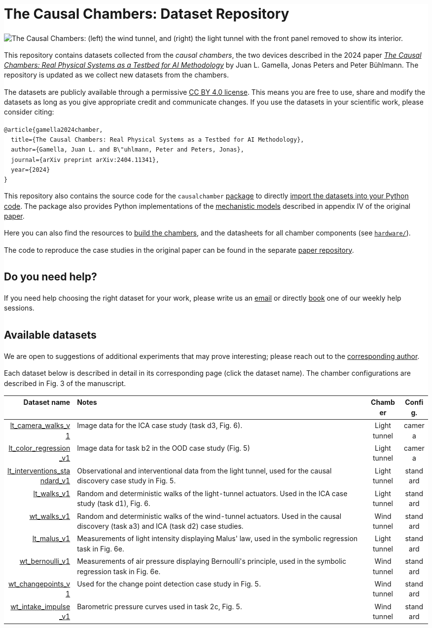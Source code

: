 # The Causal Chambers: Dataset Repository

![The Causal Chambers: (left) the wind tunnel, and (right) the light tunnel with the front panel removed to show its interior.](https://causalchamber.s3.eu-central-1.amazonaws.com/downloadables/the_chambers.jpg)

This repository contains datasets collected from the _causal chambers_, the two devices described in the 2024 paper [*The Causal Chambers: Real Physical Systems as a Testbed for AI Methodology*](https://arxiv.org/pdf/2404.11341.pdf) by Juan L. Gamella, Jonas Peters and Peter Bühlmann. The repository is updated as we collect new datasets from the chambers.

The datasets are publicly available through a permissive [CC BY 4.0 license](https://creativecommons.org/licenses/by/4.0/). This means you are free to use, share and modify the datasets as long as you give appropriate credit and communicate changes. If you use the datasets in your scientific work, please consider citing:

```
@article{gamella2024chamber,
  title={The Causal Chambers: Real Physical Systems as a Testbed for AI Methodology},
  author={Gamella, Juan L. and B\"uhlmann, Peter and Peters, Jonas},
  journal={arXiv preprint arXiv:2404.11341},
  year={2024}
}
```

This repository also contains the source code for the `causalchamber` [package](https://pypi.org/project/causalchamber/) to directly [import the datasets into your Python code](#downloading-the-datasets). The package also provides Python implementations of the [mechanistic models](#mechanistic-models) described in appendix IV of the original [paper](https://arxiv.org/pdf/2404.11341.pdf).

Here you can also find the resources to [build the chambers](#building-the-chambers), and the datasheets for all chamber components (see [`hardware/`](hardware/)).

The code to reproduce the case studies in the original paper can be found in the separate [paper repository](https://github.com/juangamella/causal-chamber-paper).

## Do you need help?

If you need help choosing the right dataset for your work, please write us an [email](mailto:juangamella@gmail.com) or directly [book](https://calendly.com/juangamella/repo) one of our weekly help sessions.

## Available datasets

We are open to suggestions of additional experiments that may prove interesting; please reach out to the [corresponding author](https://github.com/juangamella).

Each dataset below is described in detail in its corresponding page (click the dataset name). The chamber configurations are described in Fig. 3 of the manuscript.

| Dataset name | Notes | Chamber | Config. |
|--------:|:--------------------------------|:--------:|:--------:|
| [lt_camera_walks_v1](datasets/lt_camera_walks_v1/) | Image data for the ICA case study (task d3, Fig. 6). | Light tunnel | camera |
| [lt_color_regression_v1](datasets/lt_color_regression_v1/) | Image data for task b2 in the OOD case study (Fig. 5) | Light tunnel | camera |
| [lt_interventions_standard_v1](datasets/lt_interventions_standard_v1/) | Observational and interventional data from the light tunnel, used for the causal discovery case study in Fig. 5. | Light tunnel | standard |
| [lt_walks_v1](datasets/lt_walks_v1/) | Random and deterministic walks of the light-tunnel actuators. Used in the ICA case study (task d1), Fig. 6. | Light tunnel | standard |
| [wt_walks_v1](datasets/wt_walks_v1/) | Random and deterministic walks of the wind-tunnel actuators. Used in the causal discovery (task a3) and ICA (task d2) case studies. | Wind tunnel | standard |
| [lt_malus_v1](datasets/lt_malus_v1/) | Measurements of light intensity displaying Malus' law, used in the symbolic regression task in Fig. 6e. | Light tunnel | standard |
| [wt_bernoulli_v1](datasets/wt_bernoulli_v1/) | Measurements of air pressure displaying Bernoulli's principle, used in the symbolic regression task in Fig. 6e. | Wind tunnel | standard |
| [wt_changepoints_v1](datasets/wt_changepoints_v1/) | Used for the change point detection case study in Fig. 5. | Wind tunnel | standard |
| [wt_intake_impulse_v1](datasets/wt_intake_impulse_v1/) | Barometric pressure curves used in task 2c, Fig. 5. | Wind tunnel | standard |